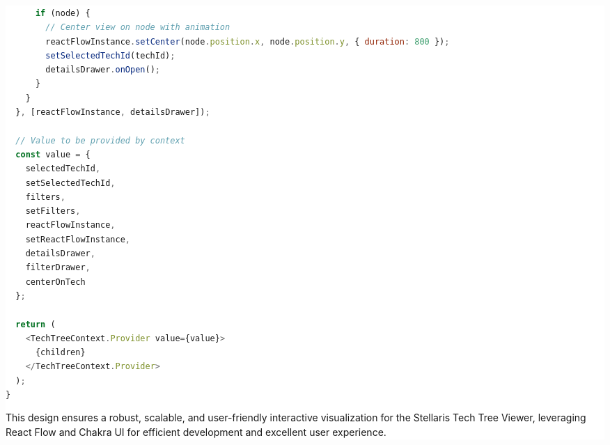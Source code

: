 ```javascript
      if (node) {
        // Center view on node with animation
        reactFlowInstance.setCenter(node.position.x, node.position.y, { duration: 800 });
        setSelectedTechId(techId);
        detailsDrawer.onOpen();
      }
    }
  }, [reactFlowInstance, detailsDrawer]);
  
  // Value to be provided by context
  const value = {
    selectedTechId,
    setSelectedTechId,
    filters,
    setFilters,
    reactFlowInstance,
    setReactFlowInstance,
    detailsDrawer,
    filterDrawer,
    centerOnTech
  };
  
  return (
    <TechTreeContext.Provider value={value}>
      {children}
    </TechTreeContext.Provider>
  );
}
```

This design ensures a robust, scalable, and user-friendly interactive visualization for the Stellaris Tech Tree Viewer, leveraging React Flow and Chakra UI for efficient development and excellent user experience.

